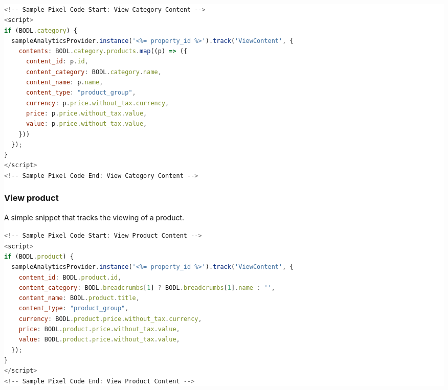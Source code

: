 ```javascript
<!-- Sample Pixel Code Start: View Category Content -->
<script>
if (BODL.category) {
  sampleAnalyticsProvider.instance('<%= property_id %>').track('ViewContent', {
    contents: BODL.category.products.map((p) => ({
      content_id: p.id,
      content_category: BODL.category.name,
      content_name: p.name,
      content_type: "product_group",
      currency: p.price.without_tax.currency,
      price: p.price.without_tax.value,
      value: p.price.without_tax.value,
    }))
  });
}
</script>
<!-- Sample Pixel Code End: View Category Content -->
```

### View product
A simple snippet that tracks the viewing of a product.

```javascript
<!-- Sample Pixel Code Start: View Product Content -->
<script>
if (BODL.product) {
  sampleAnalyticsProvider.instance('<%= property_id %>').track('ViewContent', {
    content_id: BODL.product.id,
    content_category: BODL.breadcrumbs[1] ? BODL.breadcrumbs[1].name : '',
    content_name: BODL.product.title,
    content_type: "product_group",
    currency: BODL.product.price.without_tax.currency,
    price: BODL.product.price.without_tax.value,
    value: BODL.product.price.without_tax.value,
  });
}
</script>
<!-- Sample Pixel Code End: View Product Content -->
```
